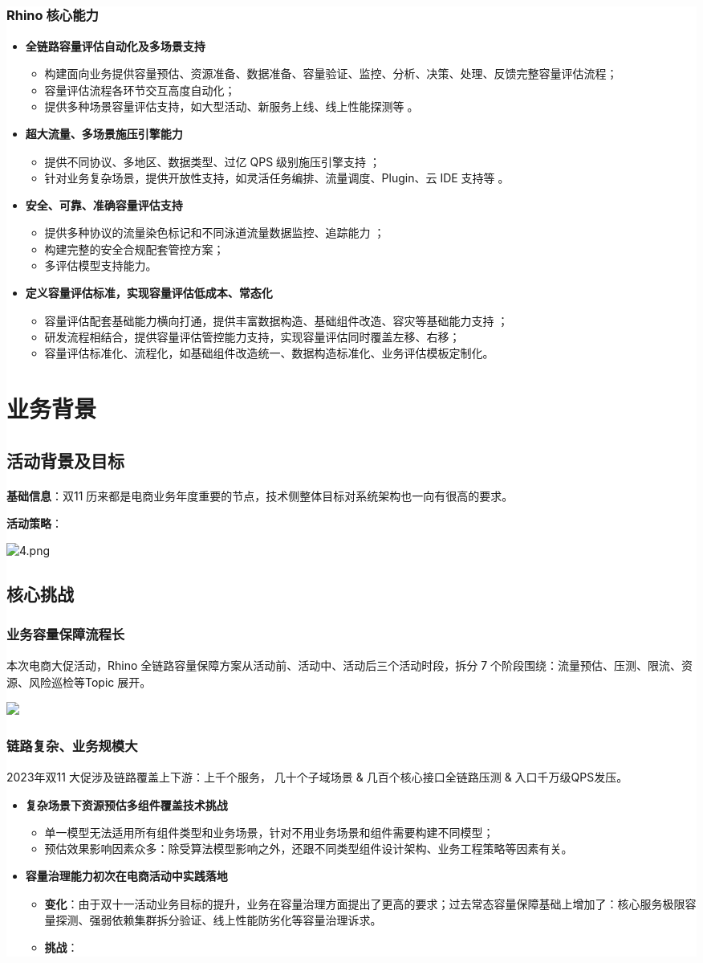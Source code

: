 ### **Rhino 核心能力**

*   **全链路容量评估自动化及多场景支持**
    
    *   构建面向业务提供容量预估、资源准备、数据准备、容量验证、监控、分析、决策、处理、反馈完整容量评估流程；
    *   容量评估流程各环节交互高度自动化；
    *   提供多种场景容量评估支持，如大型活动、新服务上线、线上性能探测等 。
*   **超大流量、多场景施压引擎能力**
    
    *   提供不同协议、多地区、数据类型、过亿 QPS 级别施压引擎支持 ；
    *   针对业务复杂场景，提供开放性支持，如灵活任务编排、流量调度、Plugin、云 IDE 支持等 。
*   **安全、可靠、准确容量评估支持**
    
    *   提供多种协议的流量染色标记和不同泳道流量数据监控、追踪能力 ；
    *   构建完整的安全合规配套管控方案；
    *   多评估模型支持能力。
*   **定义容量评估标准，实现容量评估低成本、常态化**
    
    *   容量评估配套基础能力横向打通，提供丰富数据构造、基础组件改造、容灾等基础能力支持 ；
    *   研发流程相结合，提供容量评估管控能力支持，实现容量评估同时覆盖左移、右移；
    *   容量评估标准化、流程化，如基础组件改造统一、数据构造标准化、业务评估模板定制化。

业务背景
====

活动背景及目标
-------

**基础信息**：双11 历来都是电商业务年度重要的节点，技术侧整体目标对系统架构也一向有很高的要求。

**活动策略**：

![4.png](/images/jueJin/0e012972c1ec49c.png)

核心挑战
----

### **业务容量保障流程长**

本次电商大促活动，Rhino 全链路容量保障方案从活动前、活动中、活动后三个活动时段，拆分 7 个阶段围绕：流量预估、压测、限流、资源、风险巡检等Topic 展开。

![](/images/jueJin/4220968961914a5.png)

### **链路复杂、业务规模大**

2023年双11 大促涉及链路覆盖上下游：上千个服务， 几十个子域场景 & 几百个核心接口全链路压测 & 入口千万级QPS发压。

*   **复杂场景下资源预估多组件覆盖技术挑战**
    
    *   单一模型无法适用所有组件类型和业务场景，针对不用业务场景和组件需要构建不同模型；
    *   预估效果影响因素众多：除受算法模型影响之外，还跟不同类型组件设计架构、业务工程策略等因素有关。
*   **容量治理能力初次在电商活动中实践落地**
    
    *   **变化**：由于双十一活动业务目标的提升，业务在容量治理方面提出了更高的要求；过去常态容量保障基础上增加了：核心服务极限容量探测、强弱依赖集群拆分验证、线上性能防劣化等容量治理诉求。
        
    *   **挑战**：
        